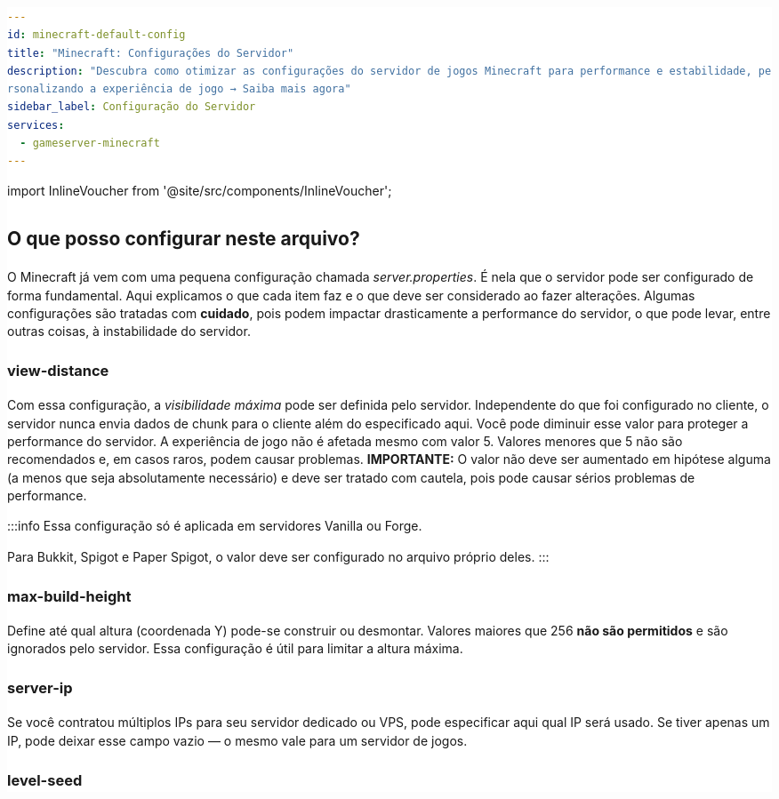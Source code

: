 ```yaml
---
id: minecraft-default-config
title: "Minecraft: Configurações do Servidor"
description: "Descubra como otimizar as configurações do servidor de jogos Minecraft para performance e estabilidade, personalizando a experiência de jogo → Saiba mais agora"
sidebar_label: Configuração do Servidor
services:
  - gameserver-minecraft
---
```


import InlineVoucher from '@site/src/components/InlineVoucher';

## O que posso configurar neste arquivo?

O Minecraft já vem com uma pequena configuração chamada *server.properties*. 
É nela que o servidor pode ser configurado de forma fundamental. Aqui explicamos o que cada item faz e o que deve ser considerado ao fazer alterações. Algumas configurações são tratadas com **cuidado**, pois podem impactar drasticamente a performance do servidor, o que pode levar, entre outras coisas, à instabilidade do servidor.

<InlineVoucher />

### view-distance

Com essa configuração, a *visibilidade máxima* pode ser definida pelo servidor. Independente do que foi configurado no cliente, o servidor nunca envia dados de chunk para o cliente além do especificado aqui. Você pode diminuir esse valor para proteger a performance do servidor. A experiência de jogo não é afetada mesmo com valor 5. Valores menores que 5 não são recomendados e, em casos raros, podem causar problemas.
**IMPORTANTE:** O valor não deve ser aumentado em hipótese alguma (a menos que seja absolutamente necessário) e deve ser tratado com cautela, pois pode causar sérios problemas de performance.

:::info
Essa configuração só é aplicada em servidores Vanilla ou Forge.

Para Bukkit, Spigot e Paper Spigot, o valor deve ser configurado no arquivo próprio deles.
:::

### max-build-height

Define até qual altura (coordenada Y) pode-se construir ou desmontar. Valores maiores que 256 **não são permitidos** e são ignorados pelo servidor. Essa configuração é útil para limitar a altura máxima.

### server-ip

Se você contratou múltiplos IPs para seu servidor dedicado ou VPS, pode especificar aqui qual IP será usado. Se tiver apenas um IP, pode deixar esse campo vazio — o mesmo vale para um servidor de jogos.

### level-seed
